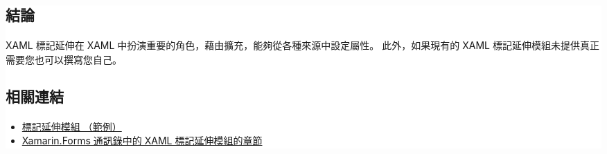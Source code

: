## <a name="conclusion"></a>結論

XAML 標記延伸在 XAML 中扮演重要的角色，藉由擴充，能夠從各種來源中設定屬性。 此外，如果現有的 XAML 標記延伸模組未提供真正需要您也可以撰寫您自己。

## <a name="related-links"></a>相關連結

- [標記延伸模組 （範例）](https://docs.microsoft.com/samples/xamarin/xamarin-forms-samples/xaml-markupextensions)
- [Xamarin.Forms 通訊錄中的 XAML 標記延伸模組的章節](~/xamarin-forms/creating-mobile-apps-xamarin-forms/summaries/chapter10.md)
